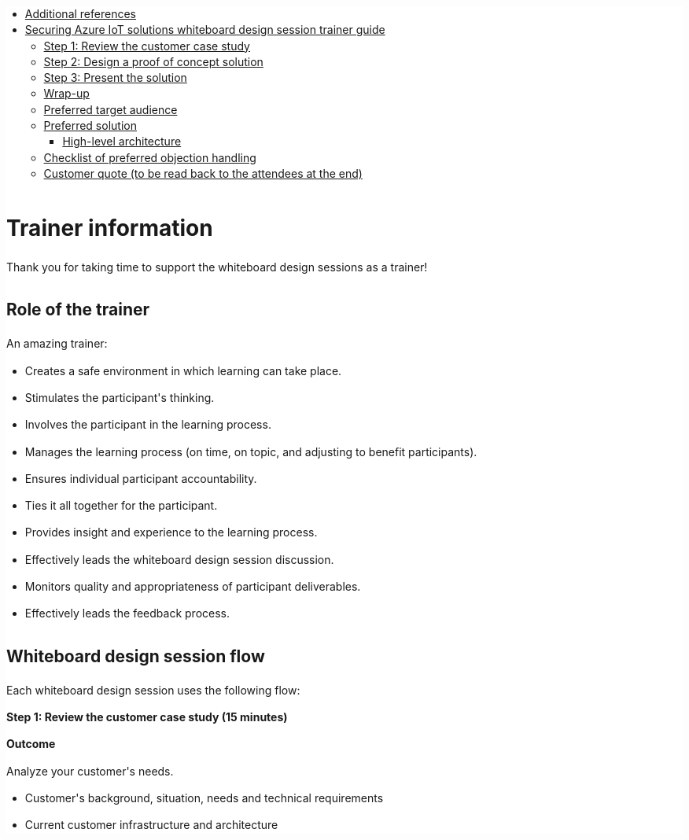   - [Additional references](#additional-references)
- [Securing Azure IoT solutions whiteboard design session trainer guide](#securing-azure-iot-solutions-whiteboard-design-session-trainer-guide)
  - [Step 1: Review the customer case study](#step-1-review-the-customer-case-study-1)
  - [Step 2: Design a proof of concept solution](#step-2-design-a-proof-of-concept-solution-1)
  - [Step 3: Present the solution](#step-3-present-the-solution-1)
  - [Wrap-up](#wrap-up-1)
  - [Preferred target audience](#preferred-target-audience)
  - [Preferred solution](#preferred-solution)
    - [High-level architecture](#high-level-architecture)
  - [Checklist of preferred objection handling](#checklist-of-preferred-objection-handling)
  - [Customer quote (to be read back to the attendees at the end)](#customer-quote-to-be-read-back-to-the-attendees-at-the-end)



# Trainer information

Thank you for taking time to support the whiteboard design sessions as a trainer!

## Role of the trainer

An amazing trainer:

- Creates a safe environment in which learning can take place.

- Stimulates the participant's thinking.

- Involves the participant in the learning process.

- Manages the learning process (on time, on topic, and adjusting to benefit participants).

- Ensures individual participant accountability.

- Ties it all together for the participant.

- Provides insight and experience to the learning process.

- Effectively leads the whiteboard design session discussion.

- Monitors quality and appropriateness of participant deliverables.

- Effectively leads the feedback process.

## Whiteboard design session flow 

Each whiteboard design session uses the following flow:

**Step 1: Review the customer case study (15 minutes)**

**Outcome**

Analyze your customer's needs.

- Customer's background, situation, needs and technical requirements

- Current customer infrastructure and architecture
